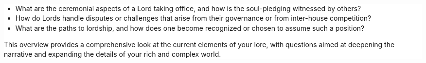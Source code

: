 - What are the ceremonial aspects of a Lord taking office, and how is the soul-pledging witnessed by others?
- How do Lords handle disputes or challenges that arise from their governance or from inter-house competition?
- What are the paths to lordship, and how does one become recognized or chosen to assume such a position?

This overview provides a comprehensive look at the current elements of your lore, with questions aimed at deepening the narrative and expanding the details of your rich and complex world.